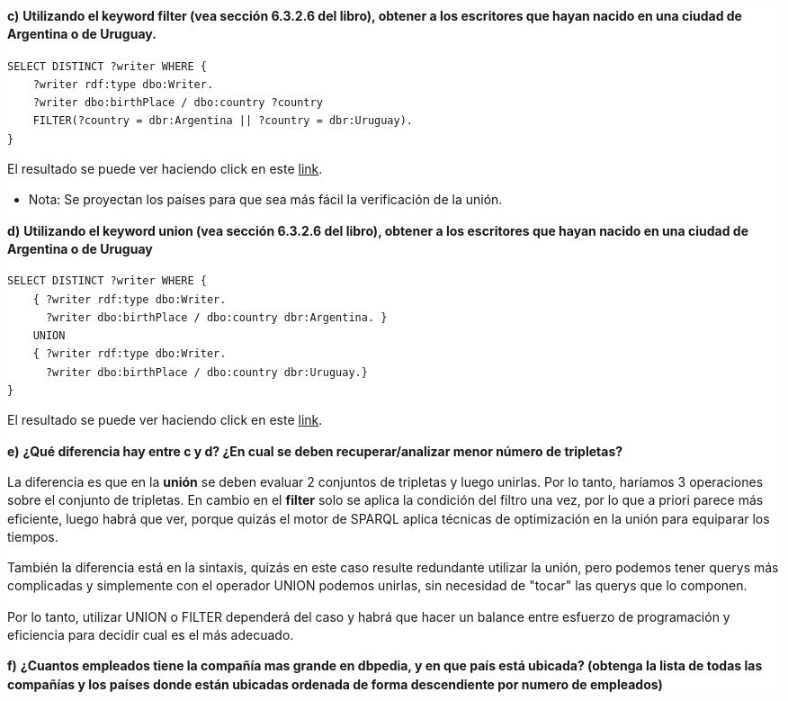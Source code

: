 **c)** **Utilizando el keyword filter (vea sección 6.3.2.6 del libro), obtener a los escritores que hayan nacido en una ciudad de Argentina o de Uruguay.**

```SPARQL
SELECT DISTINCT ?writer WHERE {
    ?writer rdf:type dbo:Writer.
    ?writer dbo:birthPlace / dbo:country ?country
    FILTER(?country = dbr:Argentina || ?country = dbr:Uruguay).
}
```

El resultado se puede ver haciendo click en este [link](<https://dbpedia.org/isparql/execute.html?query=SELECT%20DISTINCT%20%3Fwriter%20%3Fcountry%20WHERE%20%7B%0A%20%20%20%20%3Fwriter%20rdf%3Atype%20dbo%3AWriter.%20%0A%20%20%20%20%3Fwriter%20dbo%3AbirthPlace%20%2F%20dbo%3Acountry%20%3Fcountry%0A%20%20%20%20FILTER(%3Fcountry%20%3D%20dbr%3AArgentina%20%7C%7C%20%3Fcountry%20%3D%20dbr%3AUruguay).%0A%7D&endpoint=%2Fsparql&maxrows=50&timeout=&default-graph-uri=http%3A%2F%2Fdbpedia.org&view=1&amode=0&raw_iris=true>).

- Nota: Se proyectan los países para que sea más fácil la verificación de la unión.

**d)** **Utilizando el keyword union (vea sección 6.3.2.6 del libro), obtener a los escritores que hayan nacido en una ciudad de Argentina o de Uruguay**

```SPARQL
SELECT DISTINCT ?writer WHERE {
    { ?writer rdf:type dbo:Writer.
      ?writer dbo:birthPlace / dbo:country dbr:Argentina. }
    UNION
    { ?writer rdf:type dbo:Writer.
      ?writer dbo:birthPlace / dbo:country dbr:Uruguay.}
}
```

El resultado se puede ver haciendo click en este [link](https://dbpedia.org/isparql/execute.html?query=SELECT%20DISTINCT%20%3Fwriter%20WHERE%20%7B%0A%20%20%20%20%7B%20%3Fwriter%20rdf%3Atype%20dbo%3AWriter.%20%0A%20%20%20%20%20%20%3Fwriter%20dbo%3AbirthPlace%20%2F%20dbo%3Acountry%20dbr%3AArgentina.%20%7D%0A%20%20%20%20UNION%0A%20%20%20%20%7B%20%3Fwriter%20rdf%3Atype%20dbo%3AWriter.%20%0A%20%20%20%20%20%20%3Fwriter%20dbo%3AbirthPlace%20%2F%20dbo%3Acountry%20dbr%3AUruguay.%7D%0A%7D&endpoint=%2Fsparql&maxrows=50&timeout=&default-graph-uri=http%3A%2F%2Fdbpedia.org&view=1&amode=0&raw_iris=true).

**e)** **¿Qué diferencia hay entre c y d? ¿En cual se deben recuperar/analizar menor número de tripletas?**

La diferencia es que en la **unión** se deben evaluar 2 conjuntos de tripletas y luego unirlas. Por lo tanto, haríamos 3 operaciones sobre el conjunto de tripletas. En cambio en el **filter** solo se aplica la condición del filtro una vez, por lo que a priori parece más eficiente, luego habrá que ver, porque quizás el motor de SPARQL aplica técnicas de optimización en la unión para equiparar los tiempos.

También la diferencia está en la sintaxis, quizás en este caso resulte redundante utilizar la unión, pero podemos tener querys más complicadas y simplemente con el operador UNION podemos unirlas, sin necesidad de "tocar" las querys que lo componen.

Por lo tanto, utilizar UNION o FILTER dependerá del caso y habrá que hacer un balance entre esfuerzo de programación y eficiencia para decidir cual es el más adecuado.

**f)** **¿Cuantos empleados tiene la compañía mas grande en dbpedia, y en que país está ubicada? (obtenga la lista de todas las compañías y los países donde están ubicadas ordenada de forma descendiente por numero de empleados)**
